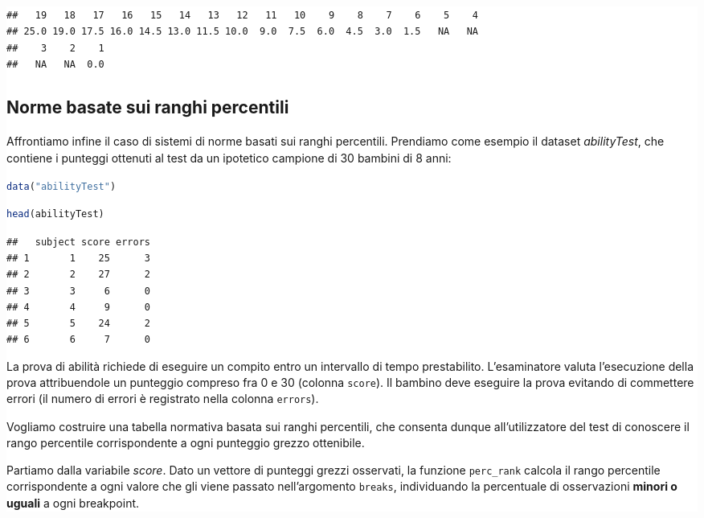     ##   19   18   17   16   15   14   13   12   11   10    9    8    7    6    5    4 
    ## 25.0 19.0 17.5 16.0 14.5 13.0 11.5 10.0  9.0  7.5  6.0  4.5  3.0  1.5   NA   NA 
    ##    3    2    1 
    ##   NA   NA  0.0

## Norme basate sui ranghi percentili

Affrontiamo infine il caso di sistemi di norme basati sui ranghi
percentili. Prendiamo come esempio il dataset *abilityTest*, che
contiene i punteggi ottenuti al test da un ipotetico campione di 30
bambini di 8 anni:

``` r
data("abilityTest")
```

``` r
head(abilityTest)
```

    ##   subject score errors
    ## 1       1    25      3
    ## 2       2    27      2
    ## 3       3     6      0
    ## 4       4     9      0
    ## 5       5    24      2
    ## 6       6     7      0

La prova di abilità richiede di eseguire un compito entro un intervallo
di tempo prestabilito. L’esaminatore valuta l’esecuzione della prova
attribuendole un punteggio compreso fra 0 e 30 (colonna `score`). Il
bambino deve eseguire la prova evitando di commettere errori (il numero
di errori è registrato nella colonna `errors`).

Vogliamo costruire una tabella normativa basata sui ranghi percentili,
che consenta dunque all’utilizzatore del test di conoscere il rango
percentile corrispondente a ogni punteggio grezzo ottenibile.

Partiamo dalla variabile *score*. Dato un vettore di punteggi grezzi
osservati, la funzione `perc_rank` calcola il rango percentile
corrispondente a ogni valore che gli viene passato nell’argomento
`breaks`, individuando la percentuale di osservazioni **minori o
uguali** a ogni breakpoint.
